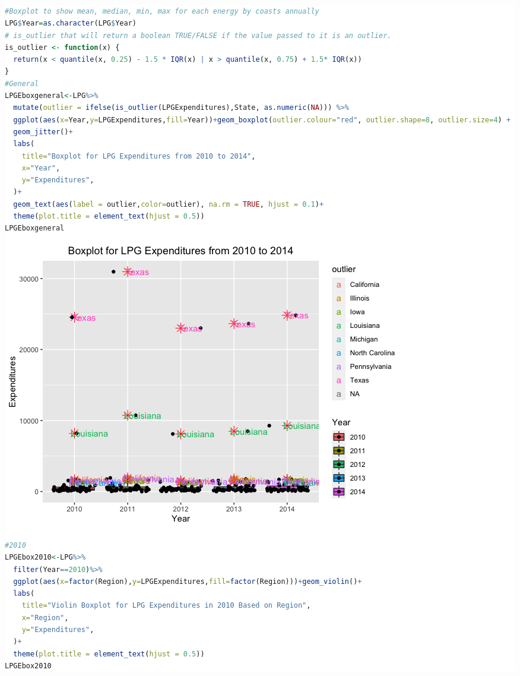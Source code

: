 ``` r
#Boxplot to show mean, median, min, max for each energy by coasts annually
LPG$Year=as.character(LPG$Year)
# is_outlier that will return a boolean TRUE/FALSE if the value passed to it is an outlier. 
is_outlier <- function(x) {
  return(x < quantile(x, 0.25) - 1.5 * IQR(x) | x > quantile(x, 0.75) + 1.5* IQR(x))
}
#General
LPGEboxgeneral<-LPG%>%
  mutate(outlier = ifelse(is_outlier(LPGExpenditures),State, as.numeric(NA))) %>%
  ggplot(aes(x=Year,y=LPGExpenditures,fill=Year))+geom_boxplot(outlier.colour="red", outlier.shape=8, outlier.size=4) + 
  geom_jitter()+
  labs(
    title="Boxplot for LPG Expenditures from 2010 to 2014",
    x="Year",
    y="Expenditures",
  )+
  geom_text(aes(label = outlier,color=outlier), na.rm = TRUE, hjust = 0.1)+
  theme(plot.title = element_text(hjust = 0.5))
LPGEboxgeneral
```

![](Eda_Final_LPG_Peter_files/figure-gfm/unnamed-chunk-11-1.png)

``` r
#2010
LPGEbox2010<-LPG%>%
  filter(Year==2010)%>%
  ggplot(aes(x=factor(Region),y=LPGExpenditures,fill=factor(Region)))+geom_violin()+
  labs(
    title="Violin Boxplot for LPG Expenditures in 2010 Based on Region",
    x="Region",
    y="Expenditures",
  )+
  theme(plot.title = element_text(hjust = 0.5))
LPGEbox2010
```

